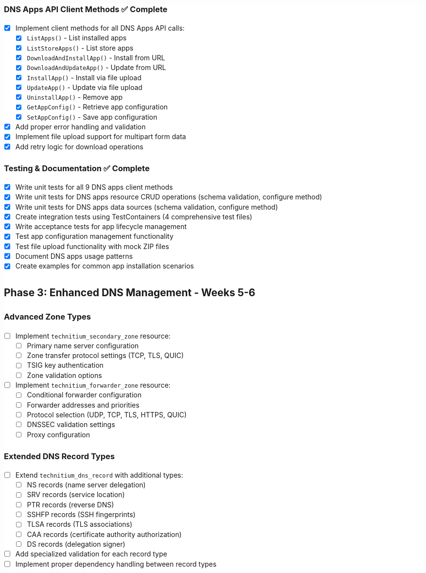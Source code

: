 ### DNS Apps API Client Methods ✅ Complete

- [x] Implement client methods for all DNS Apps API calls:
  - [x] `ListApps()` - List installed apps
  - [x] `ListStoreApps()` - List store apps
  - [x] `DownloadAndInstallApp()` - Install from URL
  - [x] `DownloadAndUpdateApp()` - Update from URL
  - [x] `InstallApp()` - Install via file upload
  - [x] `UpdateApp()` - Update via file upload
  - [x] `UninstallApp()` - Remove app
  - [x] `GetAppConfig()` - Retrieve app configuration
  - [x] `SetAppConfig()` - Save app configuration
- [x] Add proper error handling and validation
- [x] Implement file upload support for multipart form data
- [x] Add retry logic for download operations

### Testing & Documentation ✅ Complete

- [x] Write unit tests for all 9 DNS apps client methods
- [x] Write unit tests for DNS apps resource CRUD operations (schema validation, configure method)
- [x] Write unit tests for DNS apps data sources (schema validation, configure method)
- [x] Create integration tests using TestContainers (4 comprehensive test files)
- [x] Write acceptance tests for app lifecycle management
- [x] Test app configuration management functionality
- [x] Test file upload functionality with mock ZIP files
- [x] Document DNS apps usage patterns
- [x] Create examples for common app installation scenarios

## Phase 3: Enhanced DNS Management - Weeks 5-6

### Advanced Zone Types

- [ ] Implement `technitium_secondary_zone` resource:
  - [ ] Primary name server configuration
  - [ ] Zone transfer protocol settings (TCP, TLS, QUIC)
  - [ ] TSIG key authentication
  - [ ] Zone validation options
- [ ] Implement `technitium_forwarder_zone` resource:
  - [ ] Conditional forwarder configuration
  - [ ] Forwarder addresses and priorities
  - [ ] Protocol selection (UDP, TCP, TLS, HTTPS, QUIC)
  - [ ] DNSSEC validation settings
  - [ ] Proxy configuration

### Extended DNS Record Types

- [ ] Extend `technitium_dns_record` with additional types:
  - [ ] NS records (name server delegation)
  - [ ] SRV records (service location)
  - [ ] PTR records (reverse DNS)
  - [ ] SSHFP records (SSH fingerprints)
  - [ ] TLSA records (TLS associations)
  - [ ] CAA records (certificate authority authorization)
  - [ ] DS records (delegation signer)
- [ ] Add specialized validation for each record type
- [ ] Implement proper dependency handling between record types
